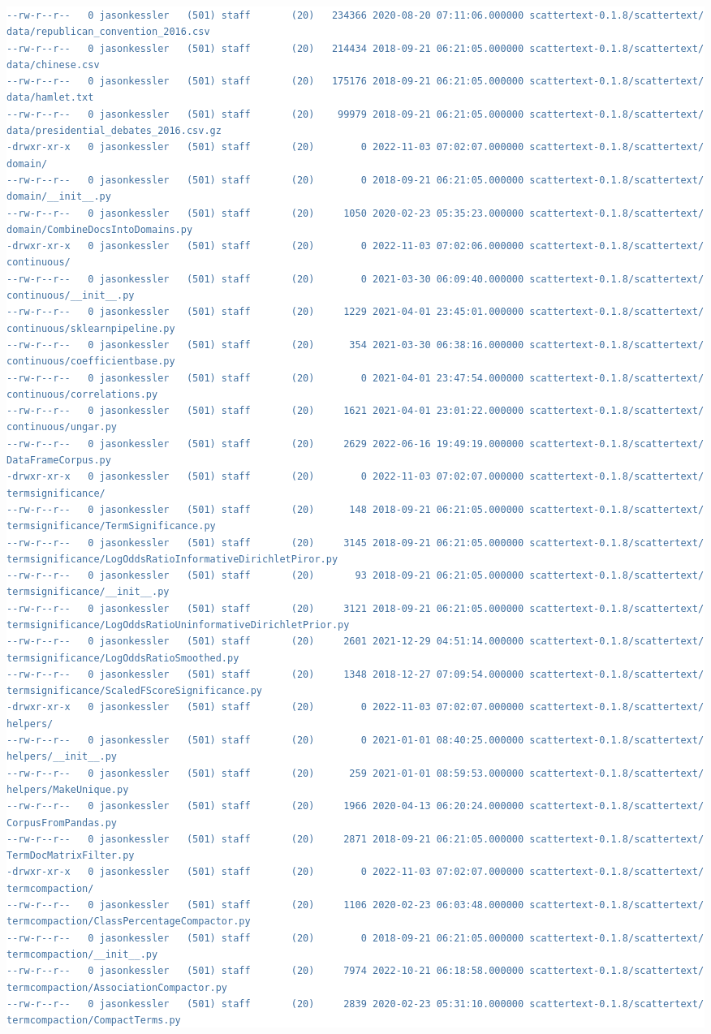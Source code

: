 ```diff
--rw-r--r--   0 jasonkessler   (501) staff       (20)   234366 2020-08-20 07:11:06.000000 scattertext-0.1.8/scattertext/data/republican_convention_2016.csv
--rw-r--r--   0 jasonkessler   (501) staff       (20)   214434 2018-09-21 06:21:05.000000 scattertext-0.1.8/scattertext/data/chinese.csv
--rw-r--r--   0 jasonkessler   (501) staff       (20)   175176 2018-09-21 06:21:05.000000 scattertext-0.1.8/scattertext/data/hamlet.txt
--rw-r--r--   0 jasonkessler   (501) staff       (20)    99979 2018-09-21 06:21:05.000000 scattertext-0.1.8/scattertext/data/presidential_debates_2016.csv.gz
-drwxr-xr-x   0 jasonkessler   (501) staff       (20)        0 2022-11-03 07:02:07.000000 scattertext-0.1.8/scattertext/domain/
--rw-r--r--   0 jasonkessler   (501) staff       (20)        0 2018-09-21 06:21:05.000000 scattertext-0.1.8/scattertext/domain/__init__.py
--rw-r--r--   0 jasonkessler   (501) staff       (20)     1050 2020-02-23 05:35:23.000000 scattertext-0.1.8/scattertext/domain/CombineDocsIntoDomains.py
-drwxr-xr-x   0 jasonkessler   (501) staff       (20)        0 2022-11-03 07:02:06.000000 scattertext-0.1.8/scattertext/continuous/
--rw-r--r--   0 jasonkessler   (501) staff       (20)        0 2021-03-30 06:09:40.000000 scattertext-0.1.8/scattertext/continuous/__init__.py
--rw-r--r--   0 jasonkessler   (501) staff       (20)     1229 2021-04-01 23:45:01.000000 scattertext-0.1.8/scattertext/continuous/sklearnpipeline.py
--rw-r--r--   0 jasonkessler   (501) staff       (20)      354 2021-03-30 06:38:16.000000 scattertext-0.1.8/scattertext/continuous/coefficientbase.py
--rw-r--r--   0 jasonkessler   (501) staff       (20)        0 2021-04-01 23:47:54.000000 scattertext-0.1.8/scattertext/continuous/correlations.py
--rw-r--r--   0 jasonkessler   (501) staff       (20)     1621 2021-04-01 23:01:22.000000 scattertext-0.1.8/scattertext/continuous/ungar.py
--rw-r--r--   0 jasonkessler   (501) staff       (20)     2629 2022-06-16 19:49:19.000000 scattertext-0.1.8/scattertext/DataFrameCorpus.py
-drwxr-xr-x   0 jasonkessler   (501) staff       (20)        0 2022-11-03 07:02:07.000000 scattertext-0.1.8/scattertext/termsignificance/
--rw-r--r--   0 jasonkessler   (501) staff       (20)      148 2018-09-21 06:21:05.000000 scattertext-0.1.8/scattertext/termsignificance/TermSignificance.py
--rw-r--r--   0 jasonkessler   (501) staff       (20)     3145 2018-09-21 06:21:05.000000 scattertext-0.1.8/scattertext/termsignificance/LogOddsRatioInformativeDirichletPiror.py
--rw-r--r--   0 jasonkessler   (501) staff       (20)       93 2018-09-21 06:21:05.000000 scattertext-0.1.8/scattertext/termsignificance/__init__.py
--rw-r--r--   0 jasonkessler   (501) staff       (20)     3121 2018-09-21 06:21:05.000000 scattertext-0.1.8/scattertext/termsignificance/LogOddsRatioUninformativeDirichletPrior.py
--rw-r--r--   0 jasonkessler   (501) staff       (20)     2601 2021-12-29 04:51:14.000000 scattertext-0.1.8/scattertext/termsignificance/LogOddsRatioSmoothed.py
--rw-r--r--   0 jasonkessler   (501) staff       (20)     1348 2018-12-27 07:09:54.000000 scattertext-0.1.8/scattertext/termsignificance/ScaledFScoreSignificance.py
-drwxr-xr-x   0 jasonkessler   (501) staff       (20)        0 2022-11-03 07:02:07.000000 scattertext-0.1.8/scattertext/helpers/
--rw-r--r--   0 jasonkessler   (501) staff       (20)        0 2021-01-01 08:40:25.000000 scattertext-0.1.8/scattertext/helpers/__init__.py
--rw-r--r--   0 jasonkessler   (501) staff       (20)      259 2021-01-01 08:59:53.000000 scattertext-0.1.8/scattertext/helpers/MakeUnique.py
--rw-r--r--   0 jasonkessler   (501) staff       (20)     1966 2020-04-13 06:20:24.000000 scattertext-0.1.8/scattertext/CorpusFromPandas.py
--rw-r--r--   0 jasonkessler   (501) staff       (20)     2871 2018-09-21 06:21:05.000000 scattertext-0.1.8/scattertext/TermDocMatrixFilter.py
-drwxr-xr-x   0 jasonkessler   (501) staff       (20)        0 2022-11-03 07:02:07.000000 scattertext-0.1.8/scattertext/termcompaction/
--rw-r--r--   0 jasonkessler   (501) staff       (20)     1106 2020-02-23 06:03:48.000000 scattertext-0.1.8/scattertext/termcompaction/ClassPercentageCompactor.py
--rw-r--r--   0 jasonkessler   (501) staff       (20)        0 2018-09-21 06:21:05.000000 scattertext-0.1.8/scattertext/termcompaction/__init__.py
--rw-r--r--   0 jasonkessler   (501) staff       (20)     7974 2022-10-21 06:18:58.000000 scattertext-0.1.8/scattertext/termcompaction/AssociationCompactor.py
--rw-r--r--   0 jasonkessler   (501) staff       (20)     2839 2020-02-23 05:31:10.000000 scattertext-0.1.8/scattertext/termcompaction/CompactTerms.py
```